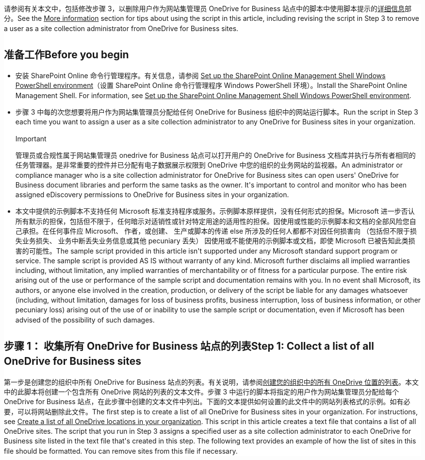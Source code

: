 <span data-ttu-id="f2d8e-112">请参阅有关本文中，包括修改步骤 3，以删除用户作为网站集管理员 OneDrive for Business 站点中的脚本中使用脚本提示的[详细信息](#more-information)部分。</span><span class="sxs-lookup"><span data-stu-id="f2d8e-112">See the [More information](#more-information) section for tips about using the script in this article, including revising the script in Step 3 to remove a user as a site collection administrator from OneDrive for Business sites.</span></span> 
  
## <a name="before-you-begin"></a><span data-ttu-id="f2d8e-113">准备工作</span><span class="sxs-lookup"><span data-stu-id="f2d8e-113">Before you begin</span></span>

- <span data-ttu-id="f2d8e-p103">安装 SharePoint Online 命令行管理程序。有关信息，请参阅 [Set up the SharePoint Online Management Shell Windows PowerShell environment](https://go.microsoft.com/fwlink/p/?LinkID=286318)（设置 SharePoint Online 命令行管理程序 Windows PowerShell 环境）。</span><span class="sxs-lookup"><span data-stu-id="f2d8e-p103">Install the SharePoint Online Management Shell. For information, see [Set up the SharePoint Online Management Shell Windows PowerShell environment](https://go.microsoft.com/fwlink/p/?LinkID=286318).</span></span>
    
- <span data-ttu-id="f2d8e-116">步骤 3 中每的次您想要将用户作为网站集管理员分配给任何 OneDrive for Business 组织中的网站运行脚本。</span><span class="sxs-lookup"><span data-stu-id="f2d8e-116">Run the script in Step 3 each time you want to assign a user as a site collection administrator to any OneDrive for Business sites in your organization.</span></span> 
    
    > [!IMPORTANT]
    > <span data-ttu-id="f2d8e-p104">管理员或合规性属于网站集管理员 onedrive for Business 站点可以打开用户的 OneDrive for Business 文档库并执行与所有者相同的任务管理器。是非常重要的控件并已分配有电子数据展示权限到 OneDrive 中您的组织的业务网站的监视器。</span><span class="sxs-lookup"><span data-stu-id="f2d8e-p104">An administrator or compliance manager who is a site collection administrator for OneDrive for Business sites can open users' OneDrive for Business document libraries and perform the same tasks as the owner. It's important to control and monitor who has been assigned eDiscovery permissions to OneDrive for Business sites in your organization.</span></span> 
  
- <span data-ttu-id="f2d8e-p105">本文中提供的示例脚本不支持任何 Microsoft 标准支持程序或服务。示例脚本原样提供，没有任何形式的担保。Microsoft 进一步否认所有默示的担保，包括但不限于，任何暗示对适销性或针对特定用途的适用性的担保。因使用或性能的示例脚本和文档的全部风险您自己承担。在任何事件应 Microsoft、 作者，或创建、 生产或脚本的传递 else 所涉及的任何人都都不对因任何损害向 （包括但不限于损失业务损失、 业务中断丢失业务信息或其他 pecuniary 丢失） 因使用或不能使用的示例脚本或文档，即使 Microsoft 已被告知此类损害的可能性。</span><span class="sxs-lookup"><span data-stu-id="f2d8e-p105">The sample script provided in this article isn't supported under any Microsoft standard support program or service. The sample script is provided AS IS without warranty of any kind. Microsoft further disclaims all implied warranties including, without limitation, any implied warranties of merchantability or of fitness for a particular purpose. The entire risk arising out of the use or performance of the sample script and documentation remains with you. In no event shall Microsoft, its authors, or anyone else involved in the creation, production, or delivery of the script be liable for any damages whatsoever (including, without limitation, damages for loss of business profits, business interruption, loss of business information, or other pecuniary loss) arising out of the use of or inability to use the sample script or documentation, even if Microsoft has been advised of the possibility of such damages.</span></span>
    
## <a name="step-1-collect-a-list-of-all-onedrive-for-business-sites"></a><span data-ttu-id="f2d8e-124">步骤 1： 收集所有 OneDrive for Business 站点的列表</span><span class="sxs-lookup"><span data-stu-id="f2d8e-124">Step 1: Collect a list of all OneDrive for Business sites</span></span>

<span data-ttu-id="f2d8e-p106">第一步是创建您的组织中所有 OneDrive for Business 站点的列表。有关说明，请参阅[创建您的组织中的所有 OneDrive 位置的列表](https://support.office.com/article/8e200cb2-c768-49cb-88ec-53493e8ad80a)。本文中的此脚本将创建一个包含所有 OneDrive 网站的列表的文本文件。步骤 3 中运行的脚本将指定的用户作为网站集管理员分配给每个 OneDrive for Business 站点，在此步骤中创建的文本文件中列出。下面的文本提供如何设置的此文件中的网站列表格式的示例。如有必要，可以将网站删除此文件。</span><span class="sxs-lookup"><span data-stu-id="f2d8e-p106">The first step is to create a list of all OneDrive for Business sites in your organization. For instructions, see [Create a list of all OneDrive locations in your organization](https://support.office.com/article/8e200cb2-c768-49cb-88ec-53493e8ad80a). This script in this article creates a text file that contains a list of all OneDrive sites. The script that you run in Step 3 assigns a specified user as a site collection administrator to each OneDrive for Business site listed in the text file that's created in this step. The following text provides an example of how the list of sites in this file should be formatted. You can remove sites from this file if necessary.</span></span>
